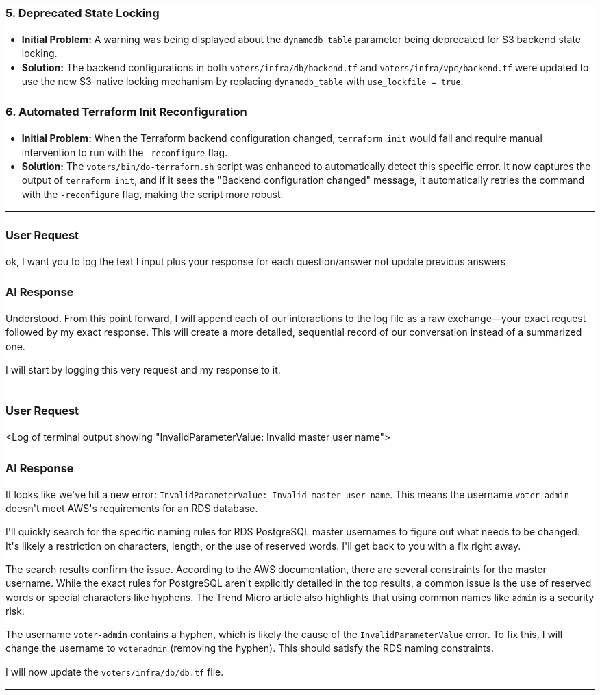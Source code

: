 ### 5. Deprecated State Locking
- **Initial Problem:** A warning was being displayed about the `dynamodb_table` parameter being deprecated for S3 backend state locking.
- **Solution:** The backend configurations in both `voters/infra/db/backend.tf` and `voters/infra/vpc/backend.tf` were updated to use the new S3-native locking mechanism by replacing `dynamodb_table` with `use_lockfile = true`.

### 6. Automated Terraform Init Reconfiguration
- **Initial Problem:** When the Terraform backend configuration changed, `terraform init` would fail and require manual intervention to run with the `-reconfigure` flag.
- **Solution:** The `voters/bin/do-terraform.sh` script was enhanced to automatically detect this specific error. It now captures the output of `terraform init`, and if it sees the "Backend configuration changed" message, it automatically retries the command with the `-reconfigure` flag, making the script more robust.

---
### User Request

ok, I want you to log the text I input plus your response for each question/answer not update previous answers

### AI Response

Understood. From this point forward, I will append each of our interactions to the log file as a raw exchange—your exact request followed by my exact response. This will create a more detailed, sequential record of our conversation instead of a summarized one.

I will start by logging this very request and my response to it.

---
### User Request

<Log of terminal output showing "InvalidParameterValue: Invalid master user name">

### AI Response

It looks like we've hit a new error: `InvalidParameterValue: Invalid master user name`. This means the username `voter-admin` doesn't meet AWS's requirements for an RDS database.

I'll quickly search for the specific naming rules for RDS PostgreSQL master usernames to figure out what needs to be changed. It's likely a restriction on characters, length, or the use of reserved words. I'll get back to you with a fix right away.

The search results confirm the issue. According to the AWS documentation, there are several constraints for the master username. While the exact rules for PostgreSQL aren't explicitly detailed in the top results, a common issue is the use of reserved words or special characters like hyphens. The Trend Micro article also highlights that using common names like `admin` is a security risk.

The username `voter-admin` contains a hyphen, which is likely the cause of the `InvalidParameterValue` error. To fix this, I will change the username to `voteradmin` (removing the hyphen). This should satisfy the RDS naming constraints.

I will now update the `voters/infra/db/db.tf` file. 

---